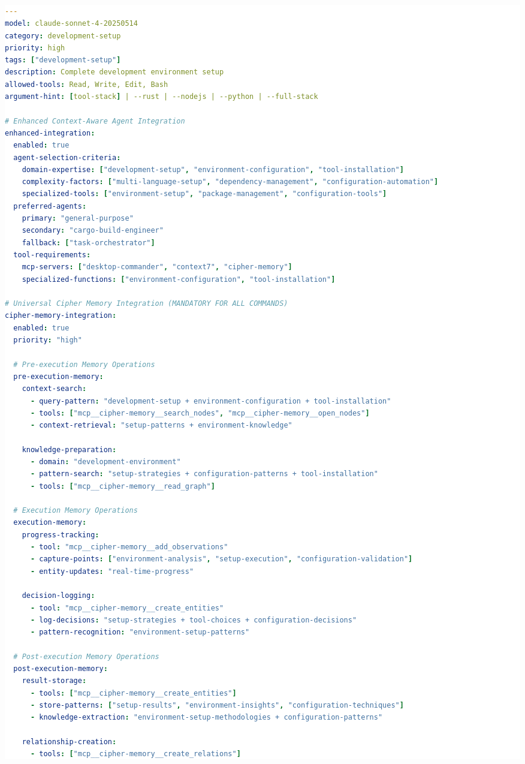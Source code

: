 ```yaml
---
model: claude-sonnet-4-20250514
category: development-setup
priority: high
tags: ["development-setup"]
description: Complete development environment setup
allowed-tools: Read, Write, Edit, Bash
argument-hint: [tool-stack] | --rust | --nodejs | --python | --full-stack

# Enhanced Context-Aware Agent Integration
enhanced-integration:
  enabled: true
  agent-selection-criteria:
    domain-expertise: ["development-setup", "environment-configuration", "tool-installation"]
    complexity-factors: ["multi-language-setup", "dependency-management", "configuration-automation"]
    specialized-tools: ["environment-setup", "package-management", "configuration-tools"]
  preferred-agents:
    primary: "general-purpose"
    secondary: "cargo-build-engineer"
    fallback: ["task-orchestrator"]
  tool-requirements:
    mcp-servers: ["desktop-commander", "context7", "cipher-memory"]
    specialized-functions: ["environment-configuration", "tool-installation"]

# Universal Cipher Memory Integration (MANDATORY FOR ALL COMMANDS)
cipher-memory-integration:
  enabled: true
  priority: "high"
  
  # Pre-execution Memory Operations
  pre-execution-memory:
    context-search:
      - query-pattern: "development-setup + environment-configuration + tool-installation"
      - tools: ["mcp__cipher-memory__search_nodes", "mcp__cipher-memory__open_nodes"]
      - context-retrieval: "setup-patterns + environment-knowledge"
    
    knowledge-preparation:
      - domain: "development-environment"
      - pattern-search: "setup-strategies + configuration-patterns + tool-installation"
      - tools: ["mcp__cipher-memory__read_graph"]
  
  # Execution Memory Operations
  execution-memory:
    progress-tracking:
      - tool: "mcp__cipher-memory__add_observations"
      - capture-points: ["environment-analysis", "setup-execution", "configuration-validation"]
      - entity-updates: "real-time-progress"
    
    decision-logging:
      - tool: "mcp__cipher-memory__create_entities"
      - log-decisions: "setup-strategies + tool-choices + configuration-decisions"
      - pattern-recognition: "environment-setup-patterns"
  
  # Post-execution Memory Operations
  post-execution-memory:
    result-storage:
      - tools: ["mcp__cipher-memory__create_entities"]
      - store-patterns: ["setup-results", "environment-insights", "configuration-techniques"]
      - knowledge-extraction: "environment-setup-methodologies + configuration-patterns"
    
    relationship-creation:
      - tools: ["mcp__cipher-memory__create_relations"]
```